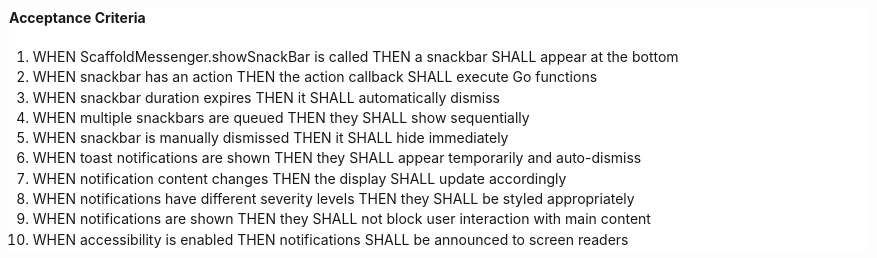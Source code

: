 #### Acceptance Criteria

1. WHEN ScaffoldMessenger.showSnackBar is called THEN a snackbar SHALL appear at the bottom
2. WHEN snackbar has an action THEN the action callback SHALL execute Go functions
3. WHEN snackbar duration expires THEN it SHALL automatically dismiss
4. WHEN multiple snackbars are queued THEN they SHALL show sequentially
5. WHEN snackbar is manually dismissed THEN it SHALL hide immediately
6. WHEN toast notifications are shown THEN they SHALL appear temporarily and auto-dismiss
7. WHEN notification content changes THEN the display SHALL update accordingly
8. WHEN notifications have different severity levels THEN they SHALL be styled appropriately
9. WHEN notifications are shown THEN they SHALL not block user interaction with main content
10. WHEN accessibility is enabled THEN notifications SHALL be announced to screen readers
